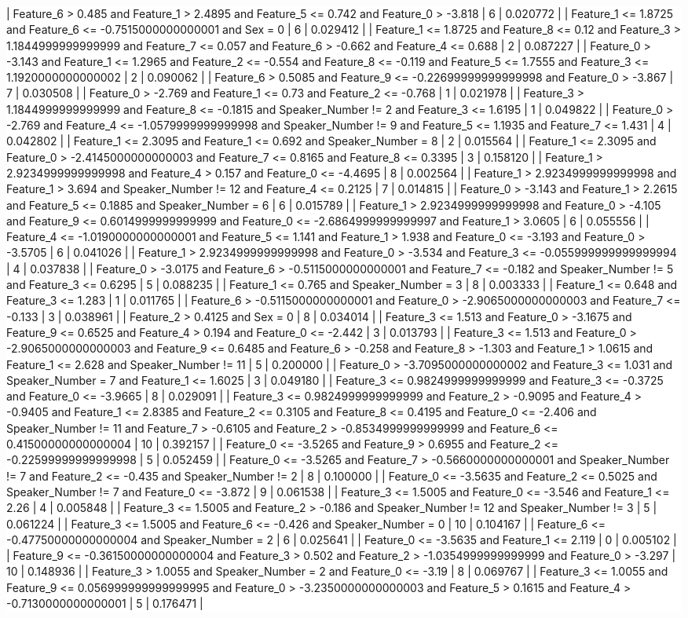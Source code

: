 | Feature_6 > 0.485 and Feature_1 > 2.4895 and Feature_5 <= 0.742 and Feature_0 > -3.818 | 6 | 0.020772 |
| Feature_1 <= 1.8725 and Feature_6 <= -0.7515000000000001 and Sex = 0 | 6 | 0.029412 |
| Feature_1 <= 1.8725 and Feature_8 <= 0.12 and Feature_3 > 1.1844999999999999 and Feature_7 <= 0.057 and Feature_6 > -0.662 and Feature_4 <= 0.688 | 2 | 0.087227 |
| Feature_0 > -3.143 and Feature_1 <= 1.2965 and Feature_2 <= -0.554 and Feature_8 <= -0.119 and Feature_5 <= 1.7555 and Feature_3 <= 1.1920000000000002 | 2 | 0.090062 |
| Feature_6 > 0.5085 and Feature_9 <= -0.22699999999999998 and Feature_0 > -3.867 | 7 | 0.030508 |
| Feature_0 > -2.769 and Feature_1 <= 0.73 and Feature_2 <= -0.768 | 1 | 0.021978 |
| Feature_3 > 1.1844999999999999 and Feature_8 <= -0.1815 and Speaker_Number != 2 and Feature_3 <= 1.6195 | 1 | 0.049822 |
| Feature_0 > -2.769 and Feature_4 <= -1.0579999999999998 and Speaker_Number != 9 and Feature_5 <= 1.1935 and Feature_7 <= 1.431 | 4 | 0.042802 |
| Feature_1 <= 2.3095 and Feature_1 <= 0.692 and Speaker_Number = 8 | 2 | 0.015564 |
| Feature_1 <= 2.3095 and Feature_0 > -2.4145000000000003 and Feature_7 <= 0.8165 and Feature_8 <= 0.3395 | 3 | 0.158120 |
| Feature_1 > 2.9234999999999998 and Feature_4 > 0.157 and Feature_0 <= -4.4695 | 8 | 0.002564 |
| Feature_1 > 2.9234999999999998 and Feature_1 > 3.694 and Speaker_Number != 12 and Feature_4 <= 0.2125 | 7 | 0.014815 |
| Feature_0 > -3.143 and Feature_1 > 2.2615 and Feature_5 <= 0.1885 and Speaker_Number = 6 | 6 | 0.015789 |
| Feature_1 > 2.9234999999999998 and Feature_0 > -4.105 and Feature_9 <= 0.6014999999999999 and Feature_0 <= -2.6864999999999997 and Feature_1 > 3.0605 | 6 | 0.055556 |
| Feature_4 <= -1.0190000000000001 and Feature_5 <= 1.141 and Feature_1 > 1.938 and Feature_0 <= -3.193 and Feature_0 > -3.5705 | 6 | 0.041026 |
| Feature_1 > 2.9234999999999998 and Feature_0 > -3.534 and Feature_3 <= -0.055999999999999994 | 4 | 0.037838 |
| Feature_0 > -3.0175 and Feature_6 > -0.5115000000000001 and Feature_7 <= -0.182 and Speaker_Number != 5 and Feature_3 <= 0.6295 | 5 | 0.088235 |
| Feature_1 <= 0.765 and Speaker_Number = 3 | 8 | 0.003333 |
| Feature_1 <= 0.648 and Feature_3 <= 1.283 | 1 | 0.011765 |
| Feature_6 > -0.5115000000000001 and Feature_0 > -2.9065000000000003 and Feature_7 <= -0.133 | 3 | 0.038961 |
| Feature_2 > 0.4125 and Sex = 0 | 8 | 0.034014 |
| Feature_3 <= 1.513 and Feature_0 > -3.1675 and Feature_9 <= 0.6525 and Feature_4 > 0.194 and Feature_0 <= -2.442 | 3 | 0.013793 |
| Feature_3 <= 1.513 and Feature_0 > -2.9065000000000003 and Feature_9 <= 0.6485 and Feature_6 > -0.258 and Feature_8 > -1.303 and Feature_1 > 1.0615 and Feature_1 <= 2.628 and Speaker_Number != 11 | 5 | 0.200000 |
| Feature_0 > -3.7095000000000002 and Feature_3 <= 1.031 and Speaker_Number = 7 and Feature_1 <= 1.6025 | 3 | 0.049180 |
| Feature_3 <= 0.9824999999999999 and Feature_3 <= -0.3725 and Feature_0 <= -3.9665 | 8 | 0.029091 |
| Feature_3 <= 0.9824999999999999 and Feature_2 > -0.9095 and Feature_4 > -0.9405 and Feature_1 <= 2.8385 and Feature_2 <= 0.3105 and Feature_8 <= 0.4195 and Feature_0 <= -2.406 and Speaker_Number != 11 and Feature_7 > -0.6105 and Feature_2 > -0.8534999999999999 and Feature_6 <= 0.41500000000000004 | 10 | 0.392157 |
| Feature_0 <= -3.5265 and Feature_9 > 0.6955 and Feature_2 <= -0.22599999999999998 | 5 | 0.052459 |
| Feature_0 <= -3.5265 and Feature_7 > -0.5660000000000001 and Speaker_Number != 7 and Feature_2 <= -0.435 and Speaker_Number != 2 | 8 | 0.100000 |
| Feature_0 <= -3.5635 and Feature_2 <= 0.5025 and Speaker_Number != 7 and Feature_0 <= -3.872 | 9 | 0.061538 |
| Feature_3 <= 1.5005 and Feature_0 <= -3.546 and Feature_1 <= 2.26 | 4 | 0.005848 |
| Feature_3 <= 1.5005 and Feature_2 > -0.186 and Speaker_Number != 12 and Speaker_Number != 3 | 5 | 0.061224 |
| Feature_3 <= 1.5005 and Feature_6 <= -0.426 and Speaker_Number = 0 | 10 | 0.104167 |
| Feature_6 <= -0.47750000000000004 and Speaker_Number = 2 | 6 | 0.025641 |
| Feature_0 <= -3.5635 and Feature_1 <= 2.119 | 0 | 0.005102 |
| Feature_9 <= -0.36150000000000004 and Feature_3 > 0.502 and Feature_2 > -1.0354999999999999 and Feature_0 > -3.297 | 10 | 0.148936 |
| Feature_3 > 1.0055 and Speaker_Number = 2 and Feature_0 <= -3.19 | 8 | 0.069767 |
| Feature_3 <= 1.0055 and Feature_9 <= 0.056999999999999995 and Feature_0 > -3.2350000000000003 and Feature_5 > 0.1615 and Feature_4 > -0.7130000000000001 | 5 | 0.176471 |
